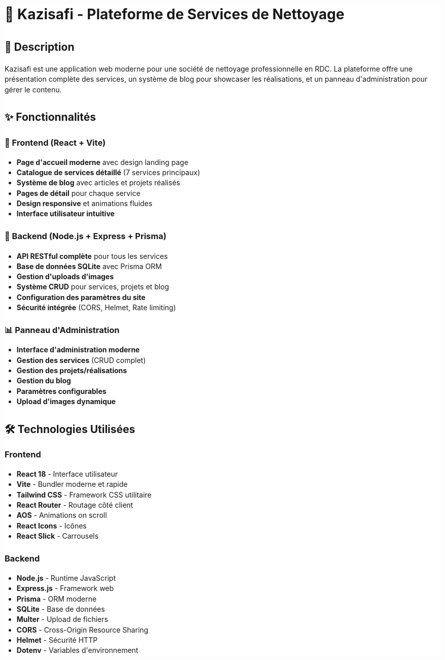 # 🧹 Kazisafi - Plateforme de Services de Nettoyage

## 📖 Description

Kazisafi est une application web moderne pour une société de nettoyage professionnelle en RDC. La plateforme offre une présentation complète des services, un système de blog pour showcaser les réalisations, et un panneau d'administration pour gérer le contenu.

## ✨ Fonctionnalités

### 🎯 Frontend (React + Vite)
- **Page d'accueil moderne** avec design landing page
- **Catalogue de services détaillé** (7 services principaux)
- **Système de blog** avec articles et projets réalisés
- **Pages de détail** pour chaque service
- **Design responsive** et animations fluides
- **Interface utilisateur intuitive**

### 🔧 Backend (Node.js + Express + Prisma)
- **API RESTful complète** pour tous les services
- **Base de données SQLite** avec Prisma ORM
- **Gestion d'uploads d'images**
- **Système CRUD** pour services, projets et blog
- **Configuration des paramètres du site**
- **Sécurité intégrée** (CORS, Helmet, Rate limiting)

### 📊 Panneau d'Administration
- **Interface d'administration moderne**
- **Gestion des services** (CRUD complet)
- **Gestion des projets/réalisations**
- **Gestion du blog**
- **Paramètres configurables**
- **Upload d'images dynamique**

## 🛠️ Technologies Utilisées

### Frontend
- **React 18** - Interface utilisateur
- **Vite** - Bundler moderne et rapide
- **Tailwind CSS** - Framework CSS utilitaire
- **React Router** - Routage côté client
- **AOS** - Animations on scroll
- **React Icons** - Icônes
- **React Slick** - Carrousels

### Backend
- **Node.js** - Runtime JavaScript
- **Express.js** - Framework web
- **Prisma** - ORM moderne
- **SQLite** - Base de données
- **Multer** - Upload de fichiers
- **CORS** - Cross-Origin Resource Sharing
- **Helmet** - Sécurité HTTP
- **Dotenv** - Variables d'environnement
